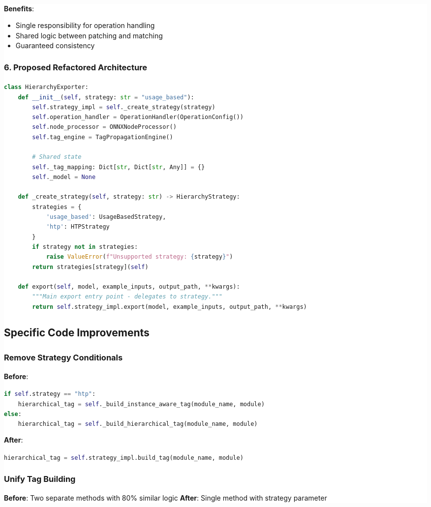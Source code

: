 **Benefits**:
- Single responsibility for operation handling
- Shared logic between patching and matching
- Guaranteed consistency

### 6. Proposed Refactored Architecture

```python
class HierarchyExporter:
    def __init__(self, strategy: str = "usage_based"):
        self.strategy_impl = self._create_strategy(strategy)
        self.operation_handler = OperationHandler(OperationConfig())
        self.node_processor = ONNXNodeProcessor()
        self.tag_engine = TagPropagationEngine()
        
        # Shared state
        self._tag_mapping: Dict[str, Dict[str, Any]] = {}
        self._model = None
    
    def _create_strategy(self, strategy: str) -> HierarchyStrategy:
        strategies = {
            'usage_based': UsageBasedStrategy,
            'htp': HTPStrategy
        }
        if strategy not in strategies:
            raise ValueError(f"Unsupported strategy: {strategy}")
        return strategies[strategy](self)
    
    def export(self, model, example_inputs, output_path, **kwargs):
        """Main export entry point - delegates to strategy."""
        return self.strategy_impl.export(model, example_inputs, output_path, **kwargs)
```

## Specific Code Improvements

### Remove Strategy Conditionals

**Before**:
```python
if self.strategy == "htp":
    hierarchical_tag = self._build_instance_aware_tag(module_name, module)
else:
    hierarchical_tag = self._build_hierarchical_tag(module_name, module)
```

**After**:
```python
hierarchical_tag = self.strategy_impl.build_tag(module_name, module)
```

### Unify Tag Building

**Before**: Two separate methods with 80% similar logic
**After**: Single method with strategy parameter
